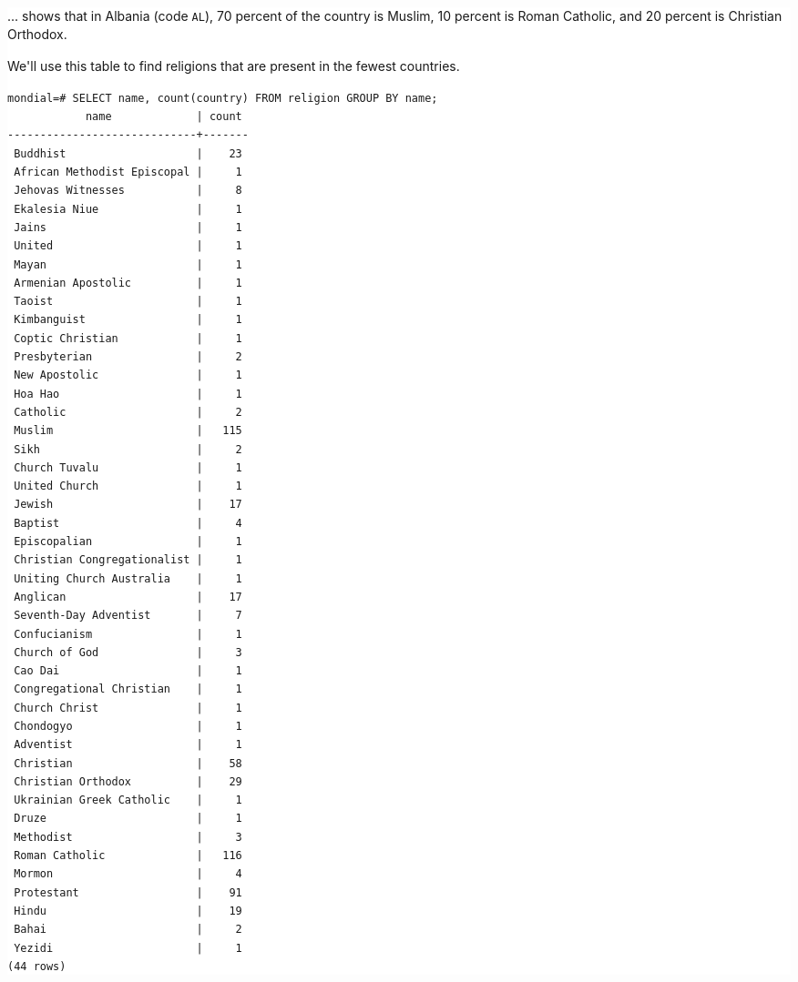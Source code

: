 ... shows that in Albania (code `AL`), 70 percent of the country is Muslim, 10
percent is Roman Catholic, and 20 percent is Christian Orthodox.

We'll use this table to find religions that are present in the fewest countries.

	mondial=# SELECT name, count(country) FROM religion GROUP BY name;
                name             | count 
    -----------------------------+-------
     Buddhist                    |    23
     African Methodist Episcopal |     1
     Jehovas Witnesses           |     8
     Ekalesia Niue               |     1
     Jains                       |     1
     United                      |     1
     Mayan                       |     1
     Armenian Apostolic          |     1
     Taoist                      |     1
     Kimbanguist                 |     1
     Coptic Christian            |     1
     Presbyterian                |     2
     New Apostolic               |     1
     Hoa Hao                     |     1
     Catholic                    |     2
     Muslim                      |   115
     Sikh                        |     2
     Church Tuvalu               |     1
     United Church               |     1
     Jewish                      |    17
     Baptist                     |     4
     Episcopalian                |     1
     Christian Congregationalist |     1
     Uniting Church Australia    |     1
     Anglican                    |    17
     Seventh-Day Adventist       |     7
     Confucianism                |     1
     Church of God               |     3
     Cao Dai                     |     1
     Congregational Christian    |     1
     Church Christ               |     1
     Chondogyo                   |     1
     Adventist                   |     1
     Christian                   |    58
     Christian Orthodox          |    29
     Ukrainian Greek Catholic    |     1
     Druze                       |     1
     Methodist                   |     3
     Roman Catholic              |   116
     Mormon                      |     4
     Protestant                  |    91
     Hindu                       |    19
     Bahai                       |     2
     Yezidi                      |     1
    (44 rows)

